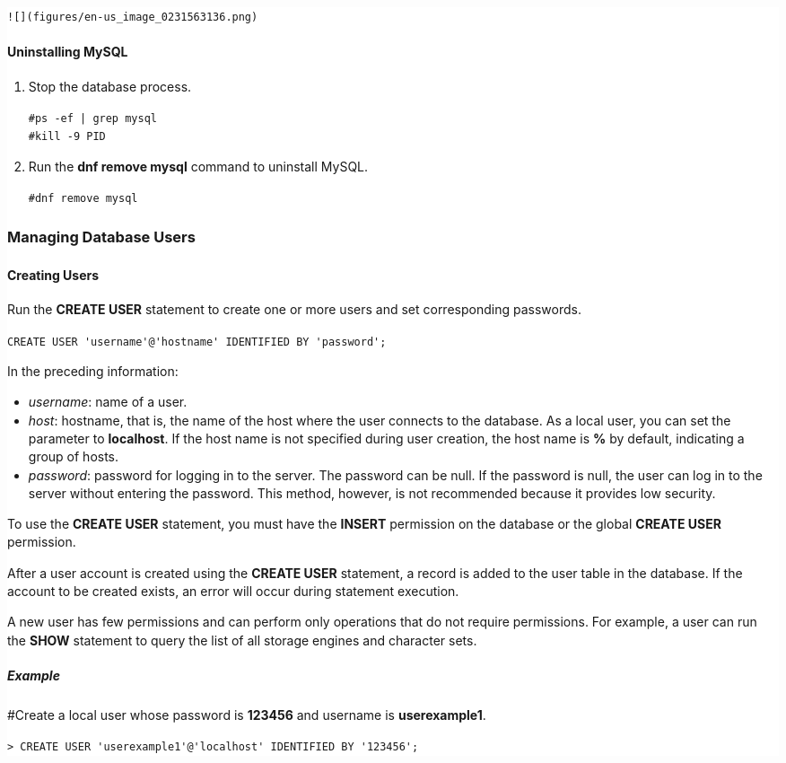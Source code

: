     ![](figures/en-us_image_0231563136.png)


#### Uninstalling MySQL

1.  Stop the database process.

    ```
    #ps -ef | grep mysql
    #kill -9 PID
    ```

2.  Run the  **dnf remove mysql**  command to uninstall MySQL.

    ```
    #dnf remove mysql
    ```


### Managing Database Users



#### Creating Users

Run the  **CREATE USER**  statement to create one or more users and set corresponding passwords.

```
CREATE USER 'username'@'hostname' IDENTIFIED BY 'password';
```

In the preceding information:

-   _username_: name of a user.
-   _host_: hostname, that is, the name of the host where the user connects to the database. As a local user, you can set the parameter to  **localhost**. If the host name is not specified during user creation, the host name is  **%**  by default, indicating a group of hosts.
-   _password_: password for logging in to the server. The password can be null. If the password is null, the user can log in to the server without entering the password. This method, however, is not recommended because it provides low security.

To use the  **CREATE USER**  statement, you must have the  **INSERT**  permission on the database or the global  **CREATE USER**  permission.

After a user account is created using the  **CREATE USER**  statement, a record is added to the user table in the database. If the account to be created exists, an error will occur during statement execution.

A new user has few permissions and can perform only operations that do not require permissions. For example, a user can run the  **SHOW**  statement to query the list of all storage engines and character sets.

##### Example
\#Create a local user whose password is  **123456**  and username is  **userexample1**.

```
> CREATE USER 'userexample1'@'localhost' IDENTIFIED BY '123456';
```
